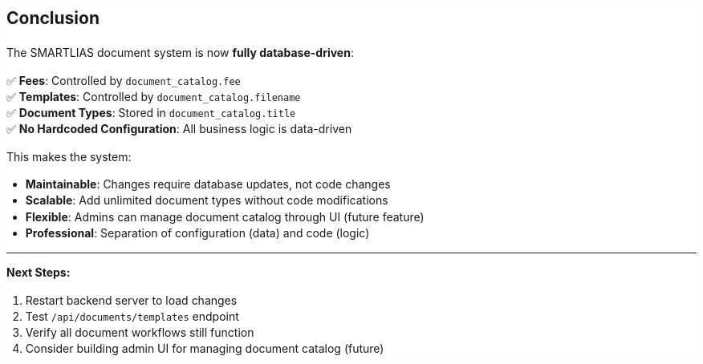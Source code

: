 
## Conclusion

The SMARTLIAS document system is now **fully database-driven**:

✅ **Fees**: Controlled by `document_catalog.fee`  
✅ **Templates**: Controlled by `document_catalog.filename`  
✅ **Document Types**: Stored in `document_catalog.title`  
✅ **No Hardcoded Configuration**: All business logic is data-driven  

This makes the system:
- **Maintainable**: Changes require database updates, not code changes
- **Scalable**: Add unlimited document types without code modifications
- **Flexible**: Admins can manage document catalog through UI (future feature)
- **Professional**: Separation of configuration (data) and code (logic)

---

**Next Steps:**
1. Restart backend server to load changes
2. Test `/api/documents/templates` endpoint
3. Verify all document workflows still function
4. Consider building admin UI for managing document catalog (future)

